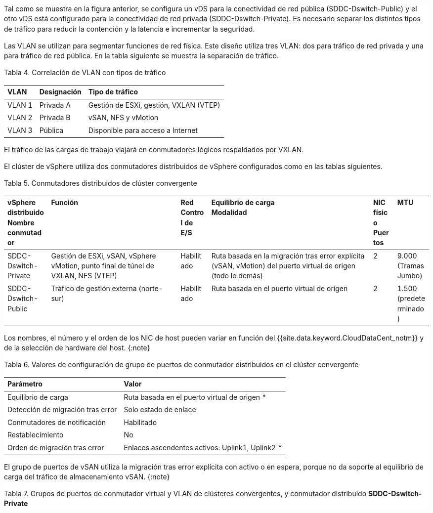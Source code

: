Tal como se muestra en la figura anterior, se configura un vDS para la conectividad de red pública (SDDC-Dswitch-Public) y el otro vDS está configurado para la conectividad de red privada (SDDC-Dswitch-Private). Es necesario separar los distintos tipos de tráfico para reducir la contención y la latencia e incrementar la seguridad.

Las VLAN se utilizan para segmentar funciones de red física. Este diseño utiliza tres VLAN: dos para tráfico de red privada y una para tráfico de red pública. En la tabla siguiente se muestra la separación de tráfico.

Tabla 4. Correlación de VLAN con tipos de tráfico

| VLAN  | Designación | Tipo de tráfico |
|:----- |:----------- |:------------ |
| VLAN 1 | Privada A   | Gestión de ESXi, gestión, VXLAN (VTEP) |
| VLAN 2 | Privada B   | vSAN, NFS y vMotion|
| VLAN 3 | Pública      | Disponible para acceso a Internet |

El tráfico de las cargas de trabajo viajará en conmutadores lógicos respaldados por VXLAN.

El clúster de vSphere utiliza dos conmutadores distribuidos de vSphere configurados como en las tablas siguientes. 

Tabla 5. Conmutadores distribuidos de clúster convergente

| vSphere distribuido<br>Nombre conmutador | Función | Red<br>Control de E/S | Equilibrio de carga<br>Modalidad | NIC físico<br>Puertos | MTU |
|:------------- |:------------- |:------------- |:------------- |:------------- |:------------- |
| SDDC-Dswitch-Private | Gestión de ESXi, vSAN, vSphere vMotion, punto final de túnel de VXLAN, NFS (VTEP) | Habilitado | Ruta basada en la migración tras error explícita (vSAN, vMotion) del puerto virtual de origen (todo lo demás) | 2 | 9.000<br>(Tramas Jumbo) |
| SDDC-Dswitch-Public | Tráfico de gestión externa (norte-sur) | Habilitado | Ruta basada en el puerto virtual de origen | 2 | 1.500<br>(predeterminado) |

Los nombres, el número y el orden de los NIC de host pueden variar en función del {{site.data.keyword.CloudDataCent_notm}} y de la selección de hardware del host.
{:note}

Tabla 6. Valores de configuración de grupo de puertos de conmutador distribuidos en el clúster convergente

| Parámetro          | Valor       |
|:------------------ |:------------- |
| Equilibrio de carga     | Ruta basada en el puerto virtual de origen \* |
| Detección de migración tras error | Solo estado de enlace |
| Conmutadores de notificación    | Habilitado |
| Restablecimiento           | No |
| Orden de migración tras error     | Enlaces ascendentes activos: Uplink1, Uplink2 \* |

El grupo de puertos de vSAN utiliza la migración tras error explícita con activo o en espera, porque no da soporte al equilibrio de carga del tráfico de almacenamiento vSAN.
{:note}

Tabla 7. Grupos de puertos de conmutador virtual y VLAN de clústeres convergentes, y conmutador distribuido **SDDC-Dswitch-Private**
